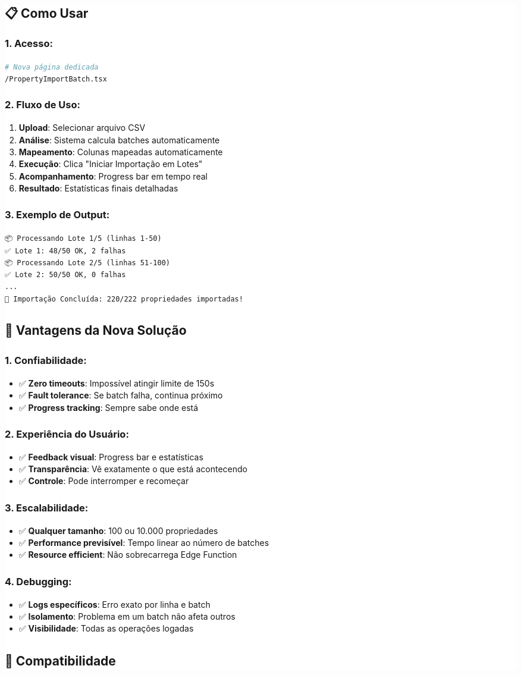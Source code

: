 ## 📋 Como Usar

### **1. Acesso:**
```bash
# Nova página dedicada
/PropertyImportBatch.tsx
```

### **2. Fluxo de Uso:**
1. **Upload**: Selecionar arquivo CSV
2. **Análise**: Sistema calcula batches automaticamente
3. **Mapeamento**: Colunas mapeadas automaticamente
4. **Execução**: Clica "Iniciar Importação em Lotes"
5. **Acompanhamento**: Progress bar em tempo real
6. **Resultado**: Estatísticas finais detalhadas

### **3. Exemplo de Output:**
```
📦 Processando Lote 1/5 (linhas 1-50)
✅ Lote 1: 48/50 OK, 2 falhas
📦 Processando Lote 2/5 (linhas 51-100)  
✅ Lote 2: 50/50 OK, 0 falhas
...
🎉 Importação Concluída: 220/222 propriedades importadas!
```

## 🎯 Vantagens da Nova Solução

### **1. Confiabilidade:**
- ✅ **Zero timeouts**: Impossível atingir limite de 150s
- ✅ **Fault tolerance**: Se batch falha, continua próximo
- ✅ **Progress tracking**: Sempre sabe onde está

### **2. Experiência do Usuário:**
- ✅ **Feedback visual**: Progress bar e estatísticas
- ✅ **Transparência**: Vê exatamente o que está acontecendo
- ✅ **Controle**: Pode interromper e recomeçar

### **3. Escalabilidade:**
- ✅ **Qualquer tamanho**: 100 ou 10.000 propriedades
- ✅ **Performance previsível**: Tempo linear ao número de batches
- ✅ **Resource efficient**: Não sobrecarrega Edge Function

### **4. Debugging:**
- ✅ **Logs específicos**: Erro exato por linha e batch
- ✅ **Isolamento**: Problema em um batch não afeta outros
- ✅ **Visibilidade**: Todas as operações logadas

## 🔄 Compatibilidade
